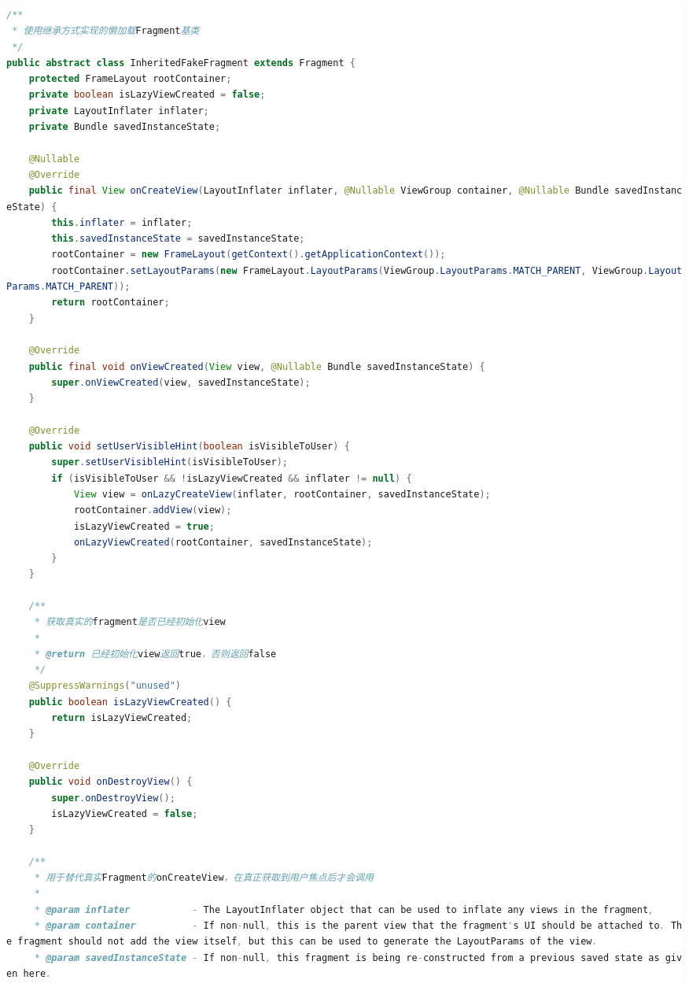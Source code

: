 ```java
/**
 * 使用继承方式实现的懒加载Fragment基类
 */
public abstract class InheritedFakeFragment extends Fragment {
    protected FrameLayout rootContainer;
    private boolean isLazyViewCreated = false;
    private LayoutInflater inflater;
    private Bundle savedInstanceState;

    @Nullable
    @Override
    public final View onCreateView(LayoutInflater inflater, @Nullable ViewGroup container, @Nullable Bundle savedInstanceState) {
        this.inflater = inflater;
        this.savedInstanceState = savedInstanceState;
        rootContainer = new FrameLayout(getContext().getApplicationContext());
        rootContainer.setLayoutParams(new FrameLayout.LayoutParams(ViewGroup.LayoutParams.MATCH_PARENT, ViewGroup.LayoutParams.MATCH_PARENT));
        return rootContainer;
    }

    @Override
    public final void onViewCreated(View view, @Nullable Bundle savedInstanceState) {
        super.onViewCreated(view, savedInstanceState);
    }

    @Override
    public void setUserVisibleHint(boolean isVisibleToUser) {
        super.setUserVisibleHint(isVisibleToUser);
        if (isVisibleToUser && !isLazyViewCreated && inflater != null) {
            View view = onLazyCreateView(inflater, rootContainer, savedInstanceState);
            rootContainer.addView(view);
            isLazyViewCreated = true;
            onLazyViewCreated(rootContainer, savedInstanceState);
        }
    }

    /**
     * 获取真实的fragment是否已经初始化view
     *
     * @return 已经初始化view返回true，否则返回false
     */
    @SuppressWarnings("unused")
    public boolean isLazyViewCreated() {
        return isLazyViewCreated;
    }

    @Override
    public void onDestroyView() {
        super.onDestroyView();
        isLazyViewCreated = false;
    }

    /**
     * 用于替代真实Fragment的onCreateView，在真正获取到用户焦点后才会调用
     *
     * @param inflater           - The LayoutInflater object that can be used to inflate any views in the fragment,
     * @param container          - If non-null, this is the parent view that the fragment's UI should be attached to. The fragment should not add the view itself, but this can be used to generate the LayoutParams of the view.
     * @param savedInstanceState - If non-null, this fragment is being re-constructed from a previous saved state as given here.
```